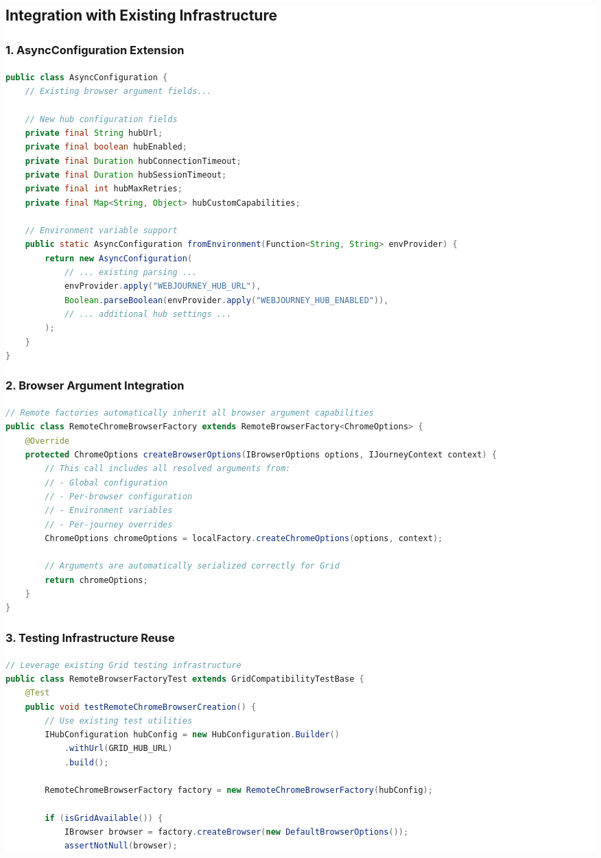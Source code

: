 ## Integration with Existing Infrastructure

### 1. AsyncConfiguration Extension
```java
public class AsyncConfiguration {
    // Existing browser argument fields...
    
    // New hub configuration fields
    private final String hubUrl;
    private final boolean hubEnabled;
    private final Duration hubConnectionTimeout;
    private final Duration hubSessionTimeout;
    private final int hubMaxRetries;
    private final Map<String, Object> hubCustomCapabilities;
    
    // Environment variable support
    public static AsyncConfiguration fromEnvironment(Function<String, String> envProvider) {
        return new AsyncConfiguration(
            // ... existing parsing ...
            envProvider.apply("WEBJOURNEY_HUB_URL"),
            Boolean.parseBoolean(envProvider.apply("WEBJOURNEY_HUB_ENABLED")),
            // ... additional hub settings ...
        );
    }
}
```

### 2. Browser Argument Integration
```java
// Remote factories automatically inherit all browser argument capabilities
public class RemoteChromeBrowserFactory extends RemoteBrowserFactory<ChromeOptions> {
    @Override
    protected ChromeOptions createBrowserOptions(IBrowserOptions options, IJourneyContext context) {
        // This call includes all resolved arguments from:
        // - Global configuration
        // - Per-browser configuration  
        // - Environment variables
        // - Per-journey overrides
        ChromeOptions chromeOptions = localFactory.createChromeOptions(options, context);
        
        // Arguments are automatically serialized correctly for Grid
        return chromeOptions;
    }
}
```

### 3. Testing Infrastructure Reuse
```java
// Leverage existing Grid testing infrastructure
public class RemoteBrowserFactoryTest extends GridCompatibilityTestBase {
    @Test
    public void testRemoteChromeBrowserCreation() {
        // Use existing test utilities
        IHubConfiguration hubConfig = new HubConfiguration.Builder()
            .withUrl(GRID_HUB_URL)
            .build();
            
        RemoteChromeBrowserFactory factory = new RemoteChromeBrowserFactory(hubConfig);
        
        if (isGridAvailable()) {
            IBrowser browser = factory.createBrowser(new DefaultBrowserOptions());
            assertNotNull(browser);
```